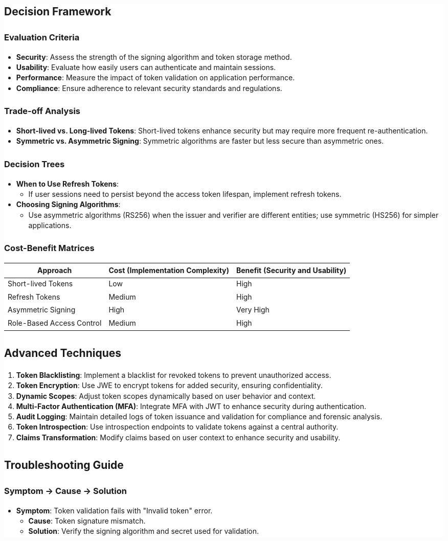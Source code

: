 ## Decision Framework

### Evaluation Criteria
- **Security**: Assess the strength of the signing algorithm and token storage method.
- **Usability**: Evaluate how easily users can authenticate and maintain sessions.
- **Performance**: Measure the impact of token validation on application performance.
- **Compliance**: Ensure adherence to relevant security standards and regulations.

### Trade-off Analysis
- **Short-lived vs. Long-lived Tokens**: Short-lived tokens enhance security but may require more frequent re-authentication.
- **Symmetric vs. Asymmetric Signing**: Symmetric algorithms are faster but less secure than asymmetric ones.

### Decision Trees
- **When to Use Refresh Tokens**:
  - If user sessions need to persist beyond the access token lifespan, implement refresh tokens.
- **Choosing Signing Algorithms**:
  - Use asymmetric algorithms (RS256) when the issuer and verifier are different entities; use symmetric (HS256) for simpler applications.

### Cost-Benefit Matrices
| Approach                | Cost (Implementation Complexity) | Benefit (Security and Usability) |
|-------------------------|----------------------------------|----------------------------------|
| Short-lived Tokens      | Low                              | High                             |
| Refresh Tokens          | Medium                           | High                             |
| Asymmetric Signing      | High                             | Very High                        |
| Role-Based Access Control| Medium                          | High                             |

## Advanced Techniques

1. **Token Blacklisting**: Implement a blacklist for revoked tokens to prevent unauthorized access.
2. **Token Encryption**: Use JWE to encrypt tokens for added security, ensuring confidentiality.
3. **Dynamic Scopes**: Adjust token scopes dynamically based on user behavior and context.
4. **Multi-Factor Authentication (MFA)**: Integrate MFA with JWT to enhance security during authentication.
5. **Audit Logging**: Maintain detailed logs of token issuance and validation for compliance and forensic analysis.
6. **Token Introspection**: Use introspection endpoints to validate tokens against a central authority.
7. **Claims Transformation**: Modify claims based on user context to enhance security and usability.

## Troubleshooting Guide

### Symptom → Cause → Solution
- **Symptom**: Token validation fails with "Invalid token" error.
  - **Cause**: Token signature mismatch.
  - **Solution**: Verify the signing algorithm and secret used for validation.
